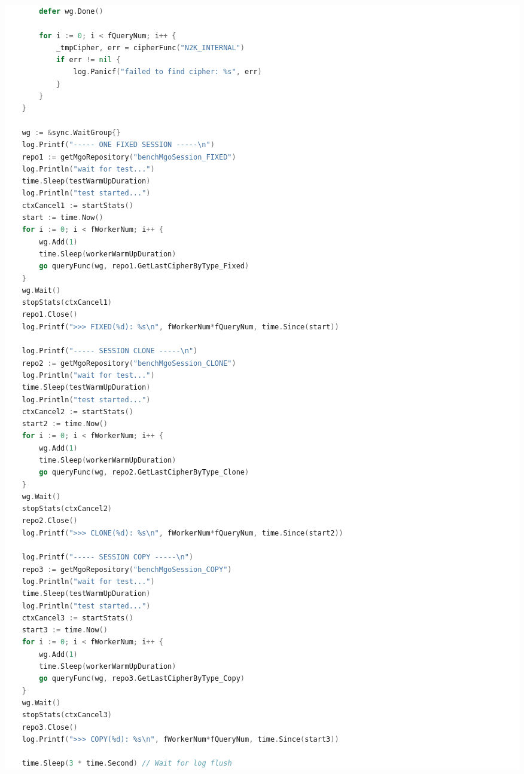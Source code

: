 ```go
		defer wg.Done()

		for i := 0; i < fQueryNum; i++ {
			_tmpCipher, err = cipherFunc("N2K_INTERNAL")
			if err != nil {
				log.Panicf("failed to find cipher: %s", err)
			}
		}
	}

	wg := &sync.WaitGroup{}
	log.Printf("----- ONE FIXED SESSION -----\n")
	repo1 := getMgoRepository("benchMgoSession_FIXED")
	log.Println("wait for test...")
	time.Sleep(testWarmUpDuration)
	log.Println("test started...")
	ctxCancel1 := startStats()
	start := time.Now()
	for i := 0; i < fWorkerNum; i++ {
		wg.Add(1)
		time.Sleep(workerWarmUpDuration)
		go queryFunc(wg, repo1.GetLastCipherByType_Fixed)
	}
	wg.Wait()
	stopStats(ctxCancel1)
	repo1.Close()
	log.Printf(">>> FIXED(%d): %s\n", fWorkerNum*fQueryNum, time.Since(start))

	log.Printf("----- SESSION CLONE -----\n")
	repo2 := getMgoRepository("benchMgoSession_CLONE")
	log.Println("wait for test...")
	time.Sleep(testWarmUpDuration)
	log.Println("test started...")
	ctxCancel2 := startStats()
	start2 := time.Now()
	for i := 0; i < fWorkerNum; i++ {
		wg.Add(1)
		time.Sleep(workerWarmUpDuration)
		go queryFunc(wg, repo2.GetLastCipherByType_Clone)
	}
	wg.Wait()
	stopStats(ctxCancel2)
	repo2.Close()
	log.Printf(">>> CLONE(%d): %s\n", fWorkerNum*fQueryNum, time.Since(start2))

	log.Printf("----- SESSION COPY -----\n")
	repo3 := getMgoRepository("benchMgoSession_COPY")
	log.Println("wait for test...")
	time.Sleep(testWarmUpDuration)
	log.Println("test started...")
	ctxCancel3 := startStats()
	start3 := time.Now()
	for i := 0; i < fWorkerNum; i++ {
		wg.Add(1)
		time.Sleep(workerWarmUpDuration)
		go queryFunc(wg, repo3.GetLastCipherByType_Copy)
	}
	wg.Wait()
	stopStats(ctxCancel3)
	repo3.Close()
	log.Printf(">>> COPY(%d): %s\n", fWorkerNum*fQueryNum, time.Since(start3))

	time.Sleep(3 * time.Second) // Wait for log flush
```